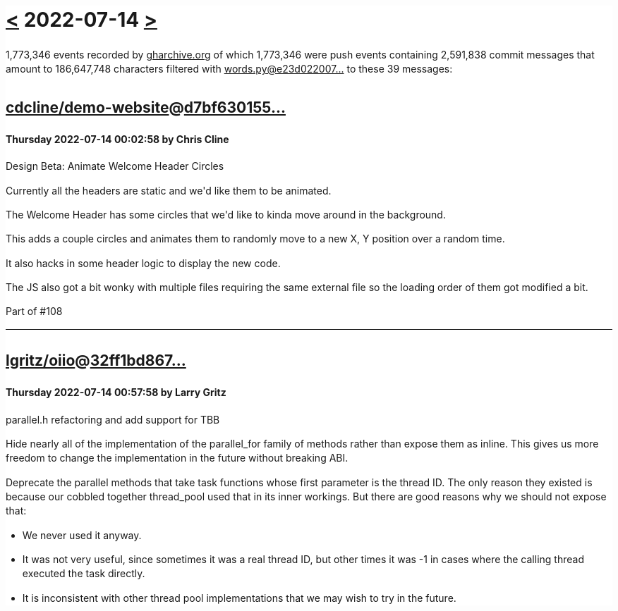 # [<](2022-07-13.md) 2022-07-14 [>](2022-07-15.md)

1,773,346 events recorded by [gharchive.org](https://www.gharchive.org/) of which 1,773,346 were push events containing 2,591,838 commit messages that amount to 186,647,748 characters filtered with [words.py@e23d022007...](https://github.com/defgsus/good-github/blob/e23d022007992279f9bcb3a9fd40126629d787e2/src/words.py) to these 39 messages:


## [cdcline/demo-website](https://github.com/cdcline/demo-website)@[d7bf630155...](https://github.com/cdcline/demo-website/commit/d7bf6301557eeed6838e9b3bfee14c1ed25a7ed7)
#### Thursday 2022-07-14 00:02:58 by Chris Cline

Design Beta: Animate Welcome Header Circles

Currently all the headers are static and we'd like them to be animated.

The Welcome Header has some circles that we'd like to kinda move around in
the background.

This adds a couple circles and animates them to randomly move to a new X, Y
position over a random time.

It also hacks in some header logic to display the new code.

The JS also got a bit wonky with multiple files requiring the same
external file so the loading order of them got modified a bit.

Part of #108

---
## [lgritz/oiio](https://github.com/lgritz/oiio)@[32ff1bd867...](https://github.com/lgritz/oiio/commit/32ff1bd867686b257d76f74c24868ec17ced6e8d)
#### Thursday 2022-07-14 00:57:58 by Larry Gritz

parallel.h refactoring and add support for TBB

Hide nearly all of the implementation of the parallel_for family of
methods rather than expose them as inline. This gives us more freedom
to change the implementation in the future without breaking ABI.

Deprecate the parallel methods that take task functions whose first
parameter is the thread ID. The only reason they existed is because
our cobbled together thread_pool used that in its inner workings.  But
there are good reasons why we should not expose that:

  * We never used it anyway.

  * It was not very useful, since sometimes it was a real thread ID, but
    other times it was -1 in cases where the calling thread executed the
    task directly.

  * It is inconsistent with other thread pool implementations that we may
    wish to try in the future.

